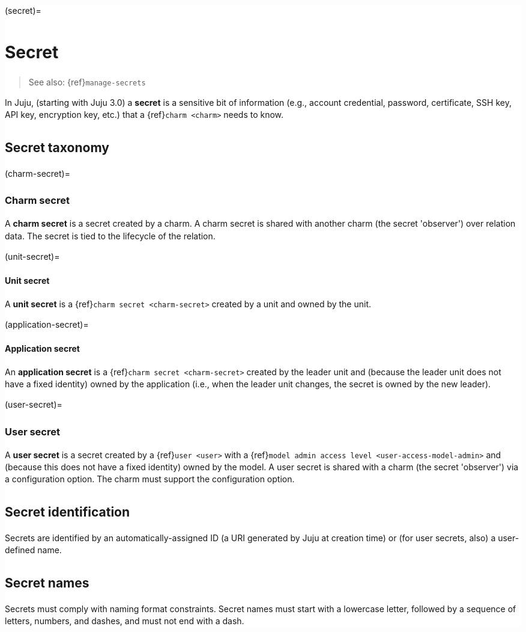 (secret)=
# Secret

> See also: {ref}`manage-secrets`

In Juju, (starting with Juju 3.0) a **secret** is a sensitive bit of information (e.g., account credential, password, certificate, SSH key, API key, encryption key, etc.) that a {ref}`charm <charm>` needs to know.

## Secret taxonomy

(charm-secret)=
### Charm secret

```{versionadded} 3.0.0
```

A **charm secret** is a secret created by a charm. A charm secret is shared with another charm (the secret 'observer') over relation data. The secret is tied to the lifecycle of the relation.

(unit-secret)=
#### Unit secret

A **unit secret** is a {ref}`charm secret <charm-secret>` created by a unit and owned by the unit.

(application-secret)=
#### Application secret

An **application secret** is a {ref}`charm secret <charm-secret>` created by the leader unit and (because the leader unit does not have a fixed identity) owned by the application (i.e., when the leader unit changes, the secret is owned by the new leader).

(user-secret)=
### User secret

```{versionadded} 3.3.0
```

A **user secret** is a secret created by a {ref}`user <user>` with a {ref}`model admin access level <user-access-model-admin>` and (because this does not have a fixed identity) owned by the model. A user secret is shared with a charm (the secret 'observer') via a configuration option. The charm must support the configuration option.

## Secret identification

Secrets are identified by an automatically-assigned ID (a URI generated by Juju at creation time) or (for user secrets, also) a user-defined name.

## Secret names

Secrets must comply with naming format constraints. Secret names must start with a lowercase letter, followed by a sequence of letters, numbers, and dashes, and must not end with a dash.
